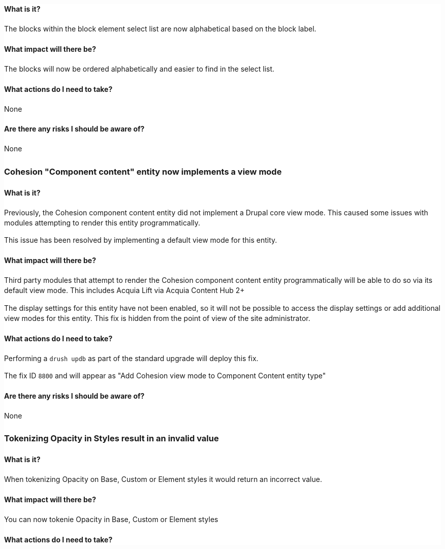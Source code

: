 #### What is it?

The blocks within the block element select list are now alphabetical based on the block label.

#### What impact will there be?

The blocks will now be ordered alphabetically and easier to find in the select list.

#### What actions do I need to take?

None

#### Are there any risks I should be aware of?

None

### Cohesion "Component content" entity now implements a view mode

#### What is it?

Previously, the Cohesion component content entity did not implement a Drupal core view mode. This caused some issues with modules attempting to render this entity programmatically.

This issue has been resolved by implementing a default view mode for this entity.

#### What impact will there be?

Third party modules that attempt to render the Cohesion component content entity programmatically will be able to do so via its default view mode.
This includes Acquia Lift via Acquia Content Hub 2+

The display settings for this entity have not been enabled, so it will not be possible to access the display settings or add additional view modes for this entity. This fix is hidden from the point of view of the site administrator.

#### What actions do I need to take?

Performing a `drush updb` as part of the standard upgrade will deploy this fix.

The fix ID `8800` and will appear as "Add Cohesion view mode to Component Content entity type"

#### Are there any risks I should be aware of?

None

### Tokenizing Opacity in Styles result in an invalid value

#### What is it?

When tokenizing Opacity on Base, Custom or Element styles it would return an incorrect value.

#### What impact will there be?

You can now tokenie Opacity in Base, Custom or Element styles

#### What actions do I need to take?
